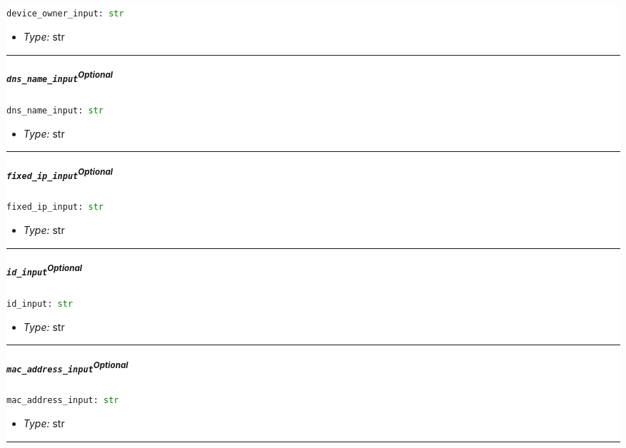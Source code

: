 ```python
device_owner_input: str
```

- *Type:* str

---

##### `dns_name_input`<sup>Optional</sup> <a name="dns_name_input" id="@ithings/cdktf-provider-openstack.dataOpenstackNetworkingPortV2.DataOpenstackNetworkingPortV2.property.dnsNameInput"></a>

```python
dns_name_input: str
```

- *Type:* str

---

##### `fixed_ip_input`<sup>Optional</sup> <a name="fixed_ip_input" id="@ithings/cdktf-provider-openstack.dataOpenstackNetworkingPortV2.DataOpenstackNetworkingPortV2.property.fixedIpInput"></a>

```python
fixed_ip_input: str
```

- *Type:* str

---

##### `id_input`<sup>Optional</sup> <a name="id_input" id="@ithings/cdktf-provider-openstack.dataOpenstackNetworkingPortV2.DataOpenstackNetworkingPortV2.property.idInput"></a>

```python
id_input: str
```

- *Type:* str

---

##### `mac_address_input`<sup>Optional</sup> <a name="mac_address_input" id="@ithings/cdktf-provider-openstack.dataOpenstackNetworkingPortV2.DataOpenstackNetworkingPortV2.property.macAddressInput"></a>

```python
mac_address_input: str
```

- *Type:* str

---
